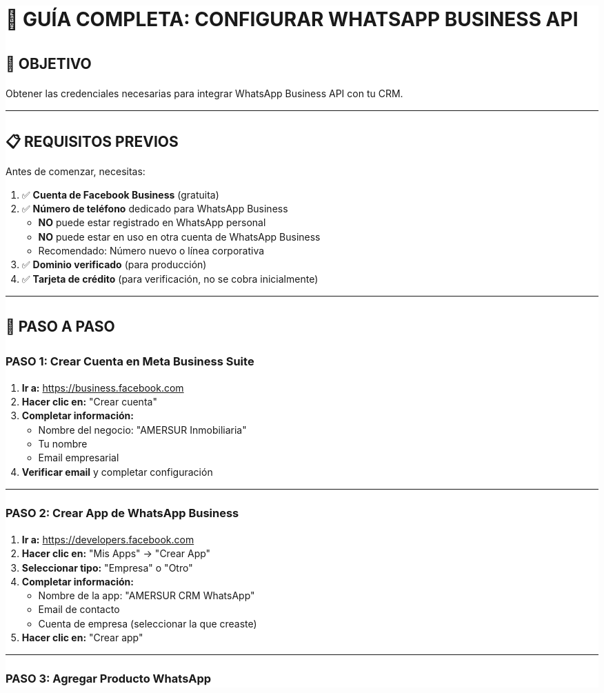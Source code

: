 # 📱 GUÍA COMPLETA: CONFIGURAR WHATSAPP BUSINESS API

## 🎯 OBJETIVO
Obtener las credenciales necesarias para integrar WhatsApp Business API con tu CRM.

---

## 📋 REQUISITOS PREVIOS

Antes de comenzar, necesitas:

1. ✅ **Cuenta de Facebook Business** (gratuita)
2. ✅ **Número de teléfono** dedicado para WhatsApp Business
   - **NO** puede estar registrado en WhatsApp personal
   - **NO** puede estar en uso en otra cuenta de WhatsApp Business
   - Recomendado: Número nuevo o línea corporativa
3. ✅ **Dominio verificado** (para producción)
4. ✅ **Tarjeta de crédito** (para verificación, no se cobra inicialmente)

---

## 🚀 PASO A PASO

### **PASO 1: Crear Cuenta en Meta Business Suite**

1. **Ir a:** https://business.facebook.com
2. **Hacer clic en:** "Crear cuenta"
3. **Completar información:**
   - Nombre del negocio: "AMERSUR Inmobiliaria"
   - Tu nombre
   - Email empresarial
4. **Verificar email** y completar configuración

---

### **PASO 2: Crear App de WhatsApp Business**

1. **Ir a:** https://developers.facebook.com
2. **Hacer clic en:** "Mis Apps" → "Crear App"
3. **Seleccionar tipo:** "Empresa" o "Otro"
4. **Completar información:**
   - Nombre de la app: "AMERSUR CRM WhatsApp"
   - Email de contacto
   - Cuenta de empresa (seleccionar la que creaste)
5. **Hacer clic en:** "Crear app"

---

### **PASO 3: Agregar Producto WhatsApp**
